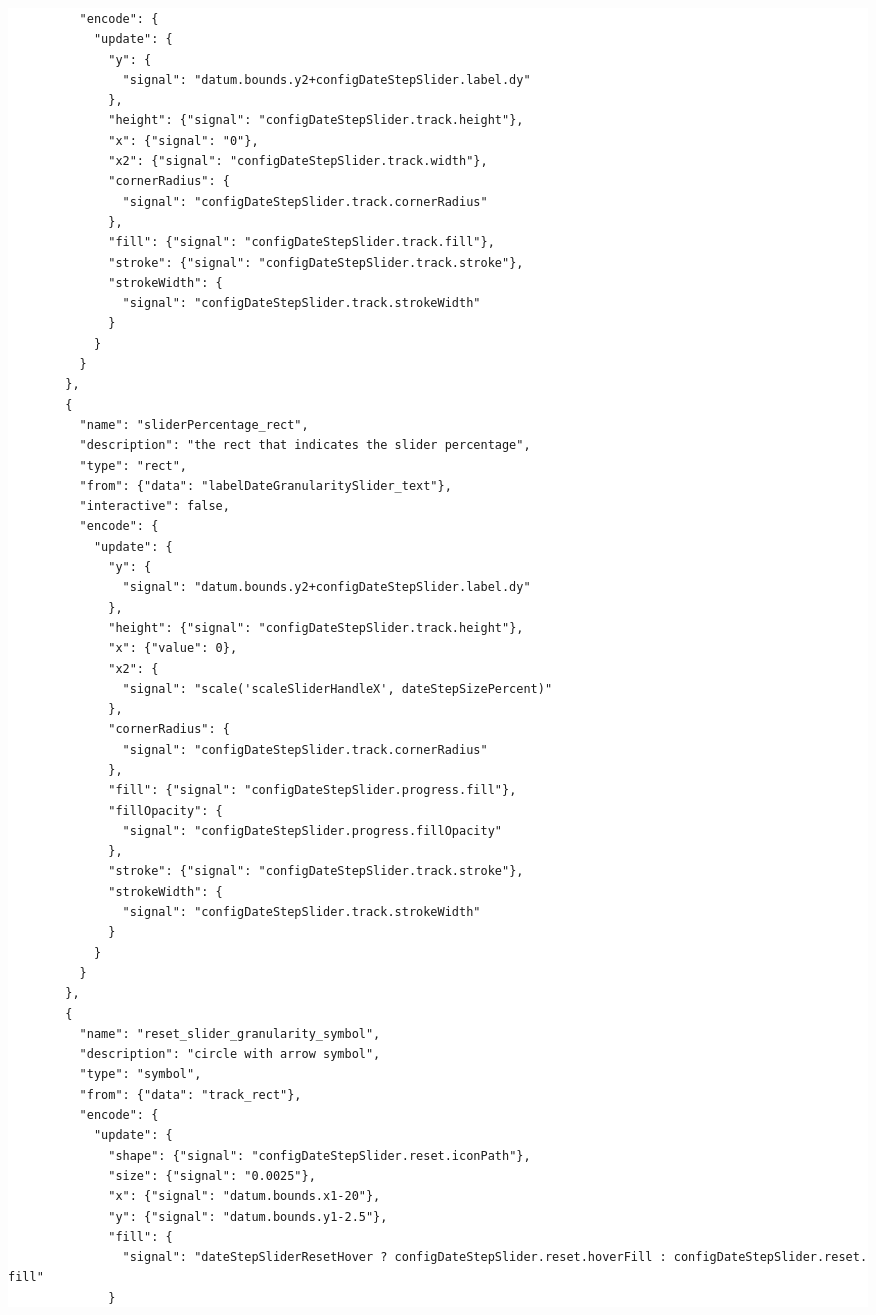               "encode": {
                "update": {
                  "y": {
                    "signal": "datum.bounds.y2+configDateStepSlider.label.dy"
                  },
                  "height": {"signal": "configDateStepSlider.track.height"},
                  "x": {"signal": "0"},
                  "x2": {"signal": "configDateStepSlider.track.width"},
                  "cornerRadius": {
                    "signal": "configDateStepSlider.track.cornerRadius"
                  },
                  "fill": {"signal": "configDateStepSlider.track.fill"},
                  "stroke": {"signal": "configDateStepSlider.track.stroke"},
                  "strokeWidth": {
                    "signal": "configDateStepSlider.track.strokeWidth"
                  }
                }
              }
            },
            {
              "name": "sliderPercentage_rect",
              "description": "the rect that indicates the slider percentage",
              "type": "rect",
              "from": {"data": "labelDateGranularitySlider_text"},
              "interactive": false,
              "encode": {
                "update": {
                  "y": {
                    "signal": "datum.bounds.y2+configDateStepSlider.label.dy"
                  },
                  "height": {"signal": "configDateStepSlider.track.height"},
                  "x": {"value": 0},
                  "x2": {
                    "signal": "scale('scaleSliderHandleX', dateStepSizePercent)"
                  },
                  "cornerRadius": {
                    "signal": "configDateStepSlider.track.cornerRadius"
                  },
                  "fill": {"signal": "configDateStepSlider.progress.fill"},
                  "fillOpacity": {
                    "signal": "configDateStepSlider.progress.fillOpacity"
                  },
                  "stroke": {"signal": "configDateStepSlider.track.stroke"},
                  "strokeWidth": {
                    "signal": "configDateStepSlider.track.strokeWidth"
                  }
                }
              }
            },
            {
              "name": "reset_slider_granularity_symbol",
              "description": "circle with arrow symbol",
              "type": "symbol",
              "from": {"data": "track_rect"},
              "encode": {
                "update": {
                  "shape": {"signal": "configDateStepSlider.reset.iconPath"},
                  "size": {"signal": "0.0025"},
                  "x": {"signal": "datum.bounds.x1-20"},
                  "y": {"signal": "datum.bounds.y1-2.5"},
                  "fill": {
                    "signal": "dateStepSliderResetHover ? configDateStepSlider.reset.hoverFill : configDateStepSlider.reset.fill"
                  }